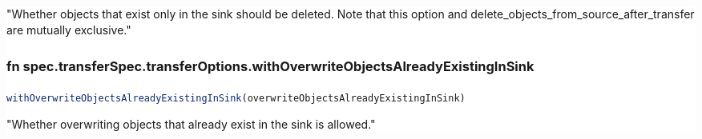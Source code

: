 "Whether objects that exist only in the sink should be deleted. Note that this option and delete_objects_from_source_after_transfer are mutually exclusive."

### fn spec.transferSpec.transferOptions.withOverwriteObjectsAlreadyExistingInSink

```ts
withOverwriteObjectsAlreadyExistingInSink(overwriteObjectsAlreadyExistingInSink)
```

"Whether overwriting objects that already exist in the sink is allowed."